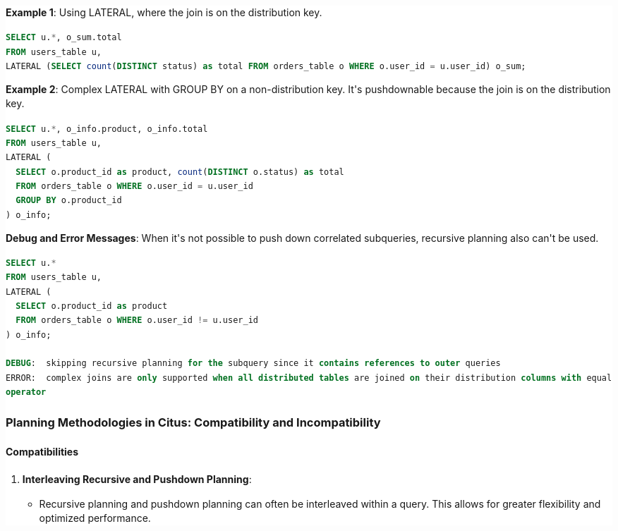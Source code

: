 

 **Example 1**: Using LATERAL, where the join is on the distribution key.
```sql
SELECT u.*, o_sum.total
FROM users_table u,
LATERAL (SELECT count(DISTINCT status) as total FROM orders_table o WHERE o.user_id = u.user_id) o_sum;
```


 **Example 2**: Complex LATERAL with GROUP BY on a non-distribution key.  It's pushdownable because the join is on the distribution key.
```sql
SELECT u.*, o_info.product, o_info.total
FROM users_table u,
LATERAL (
  SELECT o.product_id as product, count(DISTINCT o.status) as total
  FROM orders_table o WHERE o.user_id = u.user_id
  GROUP BY o.product_id
) o_info;
```



 **Debug and Error Messages**:
When it's not possible to push down correlated subqueries, recursive planning also can't be used.
```sql
SELECT u.*
FROM users_table u,
LATERAL (
  SELECT o.product_id as product
  FROM orders_table o WHERE o.user_id != u.user_id
) o_info;

DEBUG:  skipping recursive planning for the subquery since it contains references to outer queries
ERROR:  complex joins are only supported when all distributed tables are joined on their distribution columns with equal operator
```









### Planning Methodologies in Citus: Compatibility and Incompatibility



#### Compatibilities



1. **Interleaving Recursive and Pushdown Planning**:

    - Recursive planning and pushdown planning can often be interleaved within a query. This allows for greater flexibility and optimized performance.
